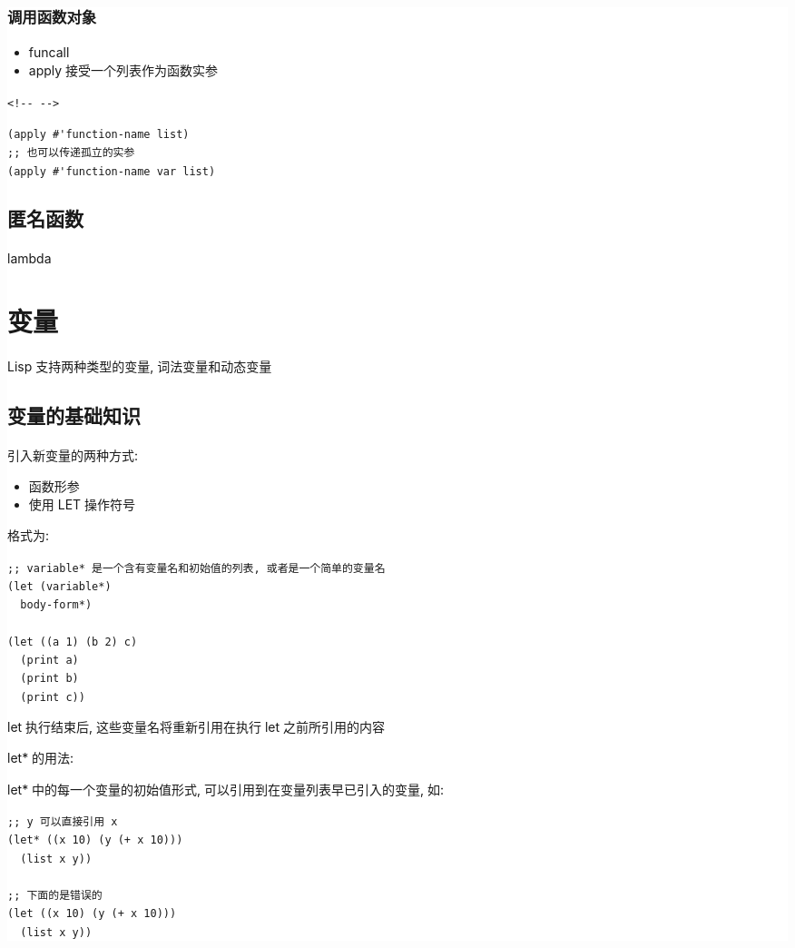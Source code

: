 ### 调用函数对象

-   funcall
-   apply 接受一个列表作为函数实参

```{=html}
<!-- -->
```
``` elisp
(apply #'function-name list)
;; 也可以传递孤立的实参
(apply #'function-name var list)
```

匿名函数
--------

lambda

变量
====

Lisp 支持两种类型的变量, 词法变量和动态变量

变量的基础知识
--------------

引入新变量的两种方式:

-   函数形参
-   使用 LET 操作符号

格式为:

``` elisp
;; variable* 是一个含有变量名和初始值的列表, 或者是一个简单的变量名
(let (variable*)
  body-form*)

(let ((a 1) (b 2) c)
  (print a)
  (print b)
  (print c))
```

let 执行结束后, 这些变量名将重新引用在执行 let 之前所引用的内容

let\* 的用法:

let\* 中的每一个变量的初始值形式, 可以引用到在变量列表早已引入的变量,
如:

``` elisp
;; y 可以直接引用 x
(let* ((x 10) (y (+ x 10)))
  (list x y))

;; 下面的是错误的
(let ((x 10) (y (+ x 10)))
  (list x y))
```
